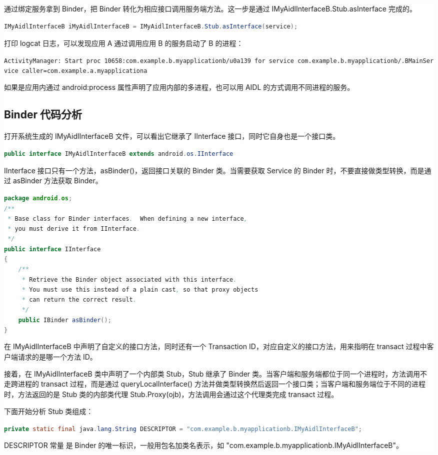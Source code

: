 通过绑定服务拿到 Binder，把 Binder 转化为相应接口调用服务端方法。这一步是通过 IMyAidlInterfaceB.Stub.asInterface 完成的。

```java
IMyAidlInterfaceB iMyAidlInterfaceB = IMyAidlInterfaceB.Stub.asInterface(service);
```

打印 logcat 日志，可以发现应用 A 通过调用应用 B 的服务启动了 B 的进程：
```shell
ActivityManager: Start proc 10658:com.example.b.myapplicationb/u0a139 for service com.example.b.myapplicationb/.BMainService caller=com.example.a.myapplicationa
```

如果是应用内通过 android:process 属性声明了应用内部的多进程，也可以用 AIDL 的方式调用不同进程的服务。

## Binder 代码分析

打开系统生成的 IMyAidlInterfaceB 文件，可以看出它继承了 IInterface 接口，同时它自身也是一个接口类。

```java
public interface IMyAidlInterfaceB extends android.os.IInterface
```

IInterface 接口只有一个方法，asBinder()，返回接口关联的 Binder 类。当需要获取 Service 的 Binder 时，不要直接做类型转换，而是通过 asBinder 方法获取 Binder。
　
```java
package android.os;
/**
 * Base class for Binder interfaces.  When defining a new interface,
 * you must derive it from IInterface.
 */
public interface IInterface
{
    /**
     * Retrieve the Binder object associated with this interface.
     * You must use this instead of a plain cast, so that proxy objects
     * can return the correct result.
     */
    public IBinder asBinder();
}
```

在 IMyAidlInterfaceB 中声明了自定义的接口方法，同时还有一个 Transaction ID，对应自定义的接口方法，用来指明在 transact 过程中客户端请求的是哪一个方法 ID。

接着，在 IMyAidlInterfaceB 类中声明了一个内部类 Stub，Stub 继承了 Binder 类。当客户端和服务端都位于同一个进程时，方法调用不走跨进程的 transact 过程，而是通过 queryLocalInterface() 方法并做类型转换然后返回一个接口类；当客户端和服务端位于不同的进程时，方法返回的是 Stub 类的内部类代理 Stub.Proxy(ojb)，方法调用会通过这个代理类完成 transact 过程。

下面开始分析 Stub 类组成：

```java
private static final java.lang.String DESCRIPTOR = "com.example.b.myapplicationb.IMyAidlInterfaceB";

```

DESCRIPTOR 常量 是 Binder 的唯一标识，一般用包名加类名表示，如 "com.example.b.myapplicationb.IMyAidlInterfaceB"。
